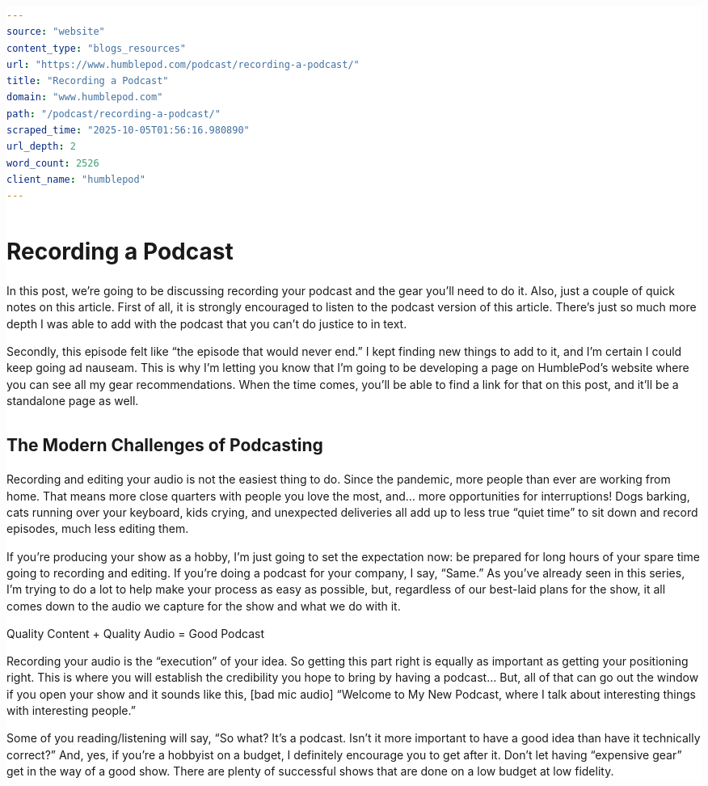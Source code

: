 ```yaml
---
source: "website"
content_type: "blogs_resources"
url: "https://www.humblepod.com/podcast/recording-a-podcast/"
title: "Recording a Podcast"
domain: "www.humblepod.com"
path: "/podcast/recording-a-podcast/"
scraped_time: "2025-10-05T01:56:16.980890"
url_depth: 2
word_count: 2526
client_name: "humblepod"
---
```


# Recording a Podcast

In this post, we’re going to be discussing recording your podcast and the gear you’ll need to do it. Also, just a couple of quick notes on this article. First of all, it is strongly encouraged to listen to the podcast version of this article. There’s just so much more depth I was able to add with the podcast that you can’t do justice to in text.

Secondly, this episode felt like “the episode that would never end.” I kept finding new things to add to it, and I’m certain I could keep going ad nauseam. This is why I’m letting you know that I’m going to be developing a page on HumblePod’s website where you can see all my gear recommendations. When the time comes, you’ll be able to find a link for that on this post, and it’ll be a standalone page as well.

## The Modern Challenges of Podcasting

Recording and editing your audio is not the easiest thing to do. Since the pandemic, more people than ever are working from home. That means more close quarters with people you love the most, and… more opportunities for interruptions! Dogs barking, cats running over your keyboard, kids crying, and unexpected deliveries all add up to less true “quiet time” to sit down and record episodes, much less editing them.

If you’re producing your show as a hobby, I’m just going to set the expectation now: be prepared for long hours of your spare time going to recording and editing. If you’re doing a podcast for your company, I say, “Same.” As you’ve already seen in this series, I’m trying to do a lot to help make your process as easy as possible, but, regardless of our best-laid plans for the show, it all comes down to the audio we capture for the show and what we do with it.

Quality Content + Quality Audio = Good Podcast

Recording your audio is the “execution” of your idea. So getting this part right is equally as important as getting your positioning right. This is where you will establish the credibility you hope to bring by having a podcast… But, all of that can go out the window if you open your show and it sounds like this, [bad mic audio] “Welcome to My New Podcast, where I talk about interesting things with interesting people.”

Some of you reading/listening will say, “So what? It’s a podcast. Isn’t it more important to have a good idea than have it technically correct?” And, yes, if you’re a hobbyist on a budget, I definitely encourage you to get after it. Don’t let having “expensive gear” get in the way of a good show. There are plenty of successful shows that are done on a low budget at low fidelity.
